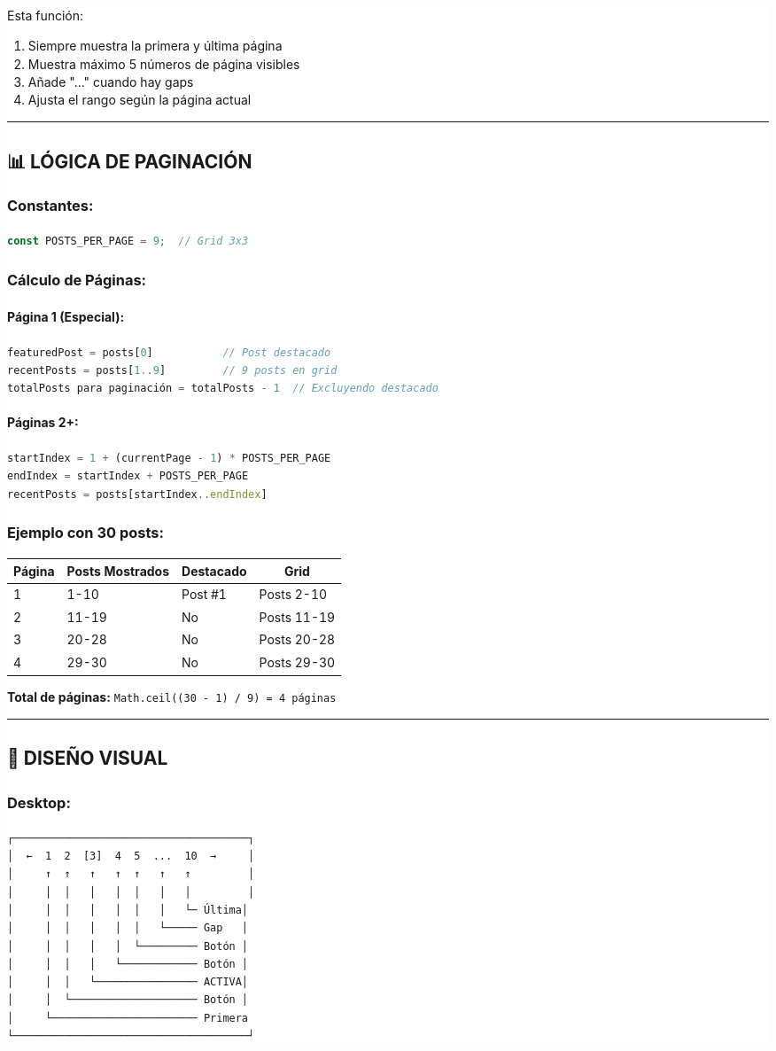 Esta función:
1. Siempre muestra la primera y última página
2. Muestra máximo 5 números de página visibles
3. Añade "..." cuando hay gaps
4. Ajusta el rango según la página actual

---

## 📊 LÓGICA DE PAGINACIÓN

### Constantes:
```typescript
const POSTS_PER_PAGE = 9;  // Grid 3x3
```

### Cálculo de Páginas:

#### Página 1 (Especial):
```typescript
featuredPost = posts[0]           // Post destacado
recentPosts = posts[1..9]         // 9 posts en grid
totalPosts para paginación = totalPosts - 1  // Excluyendo destacado
```

#### Páginas 2+:
```typescript
startIndex = 1 + (currentPage - 1) * POSTS_PER_PAGE
endIndex = startIndex + POSTS_PER_PAGE
recentPosts = posts[startIndex..endIndex]
```

### Ejemplo con 30 posts:

| Página | Posts Mostrados | Destacado | Grid |
|--------|----------------|-----------|------|
| 1 | 1-10 | Post #1 | Posts 2-10 |
| 2 | 11-19 | No | Posts 11-19 |
| 3 | 20-28 | No | Posts 20-28 |
| 4 | 29-30 | No | Posts 29-30 |

**Total de páginas:** `Math.ceil((30 - 1) / 9) = 4 páginas`

---

## 🎨 DISEÑO VISUAL

### Desktop:
```
┌─────────────────────────────────────┐
│  ←  1  2  [3]  4  5  ...  10  →     │
│     ↑  ↑   ↑   ↑  ↑   ↑   ↑         │
│     │  │   │   │  │   │   │         │
│     │  │   │   │  │   │   └─ Última│
│     │  │   │   │  │   └───── Gap   │
│     │  │   │   │  └───────── Botón │
│     │  │   │   └──────────── Botón │
│     │  │   └──────────────── ACTIVA│
│     │  └──────────────────── Botón │
│     └─────────────────────── Primera
└─────────────────────────────────────┘
```
